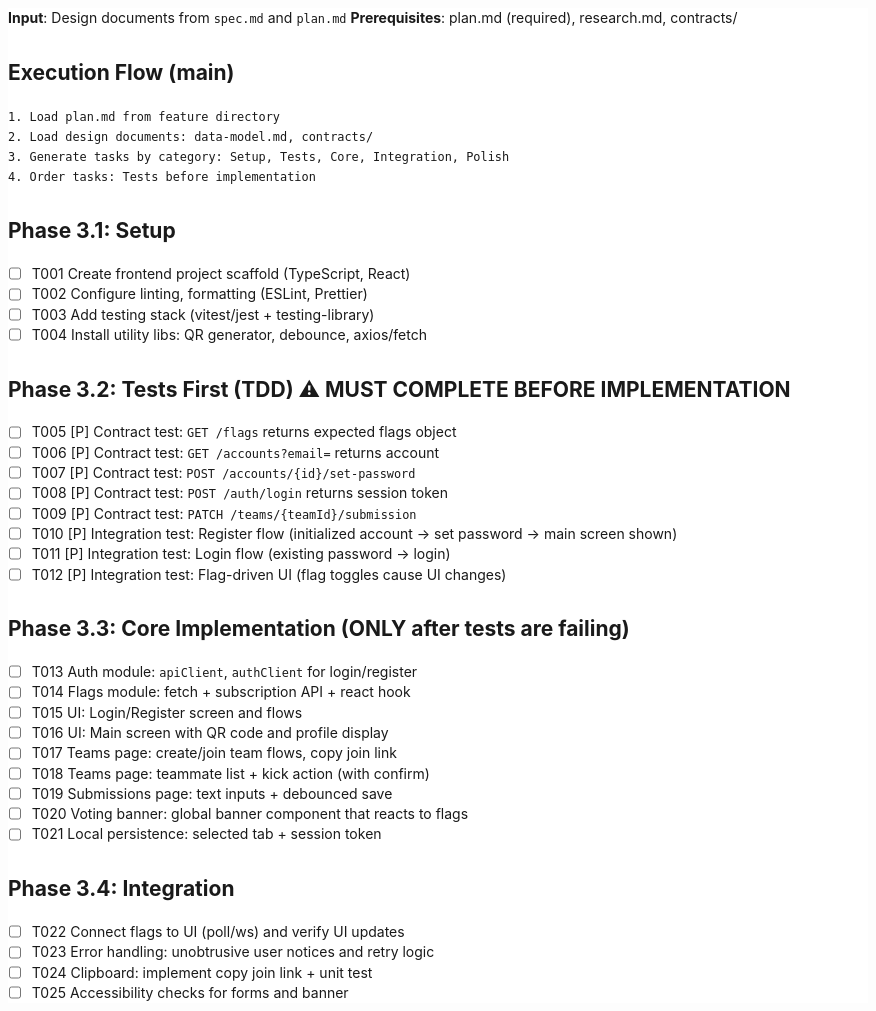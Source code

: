 **Input**: Design documents from `spec.md` and `plan.md`
**Prerequisites**: plan.md (required), research.md, contracts/

## Execution Flow (main)

```
1. Load plan.md from feature directory
2. Load design documents: data-model.md, contracts/
3. Generate tasks by category: Setup, Tests, Core, Integration, Polish
4. Order tasks: Tests before implementation
```

## Phase 3.1: Setup

- [ ] T001 Create frontend project scaffold (TypeScript, React)
- [ ] T002 Configure linting, formatting (ESLint, Prettier)
- [ ] T003 Add testing stack (vitest/jest + testing-library)
- [ ] T004 Install utility libs: QR generator, debounce, axios/fetch

## Phase 3.2: Tests First (TDD) ⚠️ MUST COMPLETE BEFORE IMPLEMENTATION

- [ ] T005 [P] Contract test: `GET /flags` returns expected flags object
- [ ] T006 [P] Contract test: `GET /accounts?email=` returns account
- [ ] T007 [P] Contract test: `POST /accounts/{id}/set-password`
- [ ] T008 [P] Contract test: `POST /auth/login` returns session token
- [ ] T009 [P] Contract test: `PATCH /teams/{teamId}/submission`
- [ ] T010 [P] Integration test: Register flow (initialized account -> set
      password -> main screen shown)
- [ ] T011 [P] Integration test: Login flow (existing password -> login)
- [ ] T012 [P] Integration test: Flag-driven UI (flag toggles cause UI
      changes)

## Phase 3.3: Core Implementation (ONLY after tests are failing)

- [ ] T013 Auth module: `apiClient`, `authClient` for login/register
- [ ] T014 Flags module: fetch + subscription API + react hook
- [ ] T015 UI: Login/Register screen and flows
- [ ] T016 UI: Main screen with QR code and profile display
- [ ] T017 Teams page: create/join team flows, copy join link
- [ ] T018 Teams page: teammate list + kick action (with confirm)
- [ ] T019 Submissions page: text inputs + debounced save
- [ ] T020 Voting banner: global banner component that reacts to flags
- [ ] T021 Local persistence: selected tab + session token

## Phase 3.4: Integration

- [ ] T022 Connect flags to UI (poll/ws) and verify UI updates
- [ ] T023 Error handling: unobtrusive user notices and retry logic
- [ ] T024 Clipboard: implement copy join link + unit test
- [ ] T025 Accessibility checks for forms and banner
